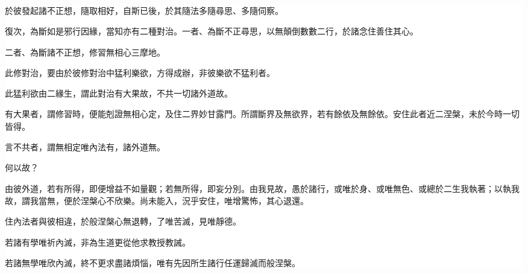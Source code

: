 於彼發起諸不正想，隨取相好，自斯已後，於其隨法多隨尋思、多隨伺察。

復次，為斷如是邪行因緣，當知亦有二種對治。一者、為斷不正尋思，以無顛倒數數二行，於諸念住善住其心。

二者、為斷諸不正想，修習無相心三摩地。

此修對治，要由於彼修對治中猛利樂欲，方得成辦，非彼樂欲不猛利者。

此猛利欲由二緣生，謂此對治有大果故，不共一切諸外道故。

有大果者，謂修習時，便能剋證無相心定，及住二界妙甘露門。所謂斷界及無欲界，若有餘依及無餘依。安住此者近二涅槃，未於今時一切皆得。

言不共者，謂無相定唯內法有，諸外道無。

何以故？

由彼外道，若有所得，即便增益不如量觀；若無所得，即妄分別。由我見故，愚於諸行，或唯於身、或唯無色、或總於二生我執著；以執我故，謂我當無，便於涅槃心不欣樂。尚未能入，況乎安住，唯增驚怖，其心退還。

住內法者與彼相違，於般涅槃心無退轉，了唯苦滅，見唯靜德。

若諸有學唯祈內滅，非為生道更從他求教授教誡。

若諸無學唯欣內滅，終不更求盡諸煩惱，唯有先因所生諸行任運歸滅而般涅槃。
